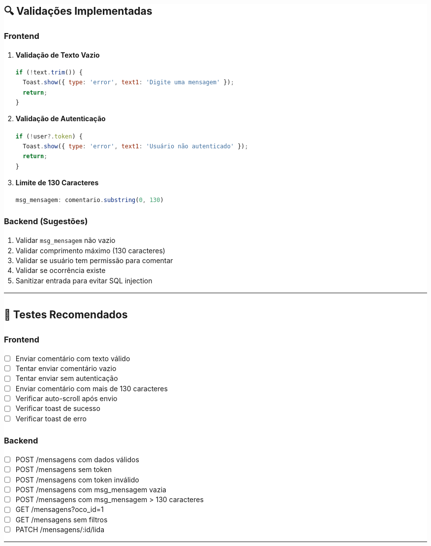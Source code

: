 
## 🔍 Validações Implementadas

### Frontend

1. **Validação de Texto Vazio**
   ```javascript
   if (!text.trim()) {
     Toast.show({ type: 'error', text1: 'Digite uma mensagem' });
     return;
   }
   ```

2. **Validação de Autenticação**
   ```javascript
   if (!user?.token) {
     Toast.show({ type: 'error', text1: 'Usuário não autenticado' });
     return;
   }
   ```

3. **Limite de 130 Caracteres**
   ```javascript
   msg_mensagem: comentario.substring(0, 130)
   ```

### Backend (Sugestões)

1. Validar `msg_mensagem` não vazio
2. Validar comprimento máximo (130 caracteres)
3. Validar se usuário tem permissão para comentar
4. Validar se ocorrência existe
5. Sanitizar entrada para evitar SQL injection

---

## 🧪 Testes Recomendados

### Frontend

- [ ] Enviar comentário com texto válido
- [ ] Tentar enviar comentário vazio
- [ ] Tentar enviar sem autenticação
- [ ] Enviar comentário com mais de 130 caracteres
- [ ] Verificar auto-scroll após envio
- [ ] Verificar toast de sucesso
- [ ] Verificar toast de erro

### Backend

- [ ] POST /mensagens com dados válidos
- [ ] POST /mensagens sem token
- [ ] POST /mensagens com token inválido
- [ ] POST /mensagens com msg_mensagem vazia
- [ ] POST /mensagens com msg_mensagem > 130 caracteres
- [ ] GET /mensagens?oco_id=1
- [ ] GET /mensagens sem filtros
- [ ] PATCH /mensagens/:id/lida

---